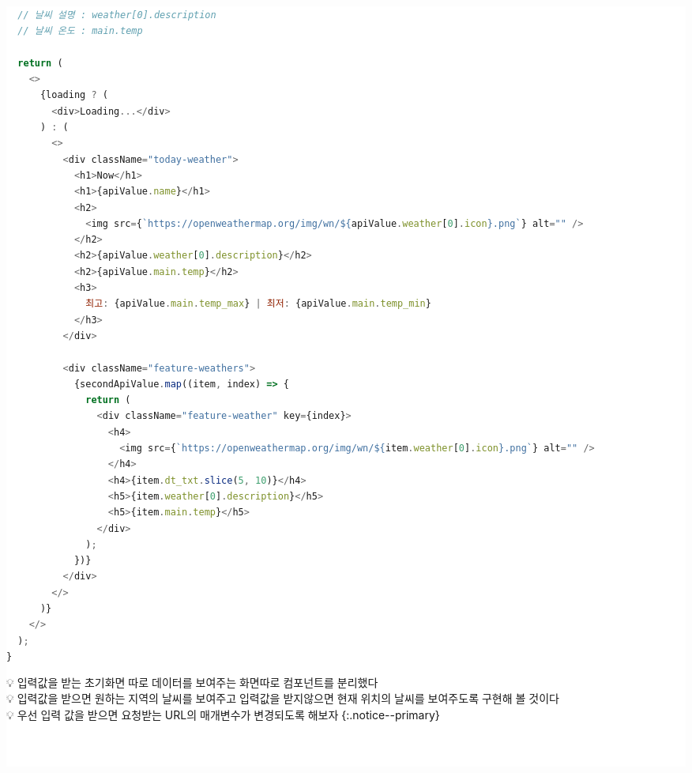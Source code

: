 ```js
  // 날씨 설명 : weather[0].description
  // 날씨 온도 : main.temp

  return (
	<>
      {loading ? (
        <div>Loading...</div>
      ) : (
        <>
          <div className="today-weather">
            <h1>Now</h1>
            <h1>{apiValue.name}</h1>
            <h2>
              <img src={`https://openweathermap.org/img/wn/${apiValue.weather[0].icon}.png`} alt="" />
            </h2>
            <h2>{apiValue.weather[0].description}</h2>
            <h2>{apiValue.main.temp}</h2>
            <h3>
              최고: {apiValue.main.temp_max} | 최저: {apiValue.main.temp_min}
            </h3>
          </div>

          <div className="feature-weathers">
            {secondApiValue.map((item, index) => {
              return (
                <div className="feature-weather" key={index}>
                  <h4>
                    <img src={`https://openweathermap.org/img/wn/${item.weather[0].icon}.png`} alt="" />
                  </h4>
                  <h4>{item.dt_txt.slice(5, 10)}</h4>
                  <h5>{item.weather[0].description}</h5>
                  <h5>{item.main.temp}</h5>
                </div>
              );
            })}
          </div>
        </>
      )}
    </>
  );
}
```

💡 입력값을 받는 초기화면 따로 데이터를 보여주는 화면따로 컴포넌트를 분리했다  
💡 입력값을 받으면 원하는 지역의 날씨를 보여주고 입력값을 받지않으면 현재 위치의 날씨를 보여주도록 구현해 볼 것이다  
💡 우선 입력 값을 받으면 요청받는 URL의 매개변수가 변경되도록 해보자
{:.notice--primary}

<br>
<br>
